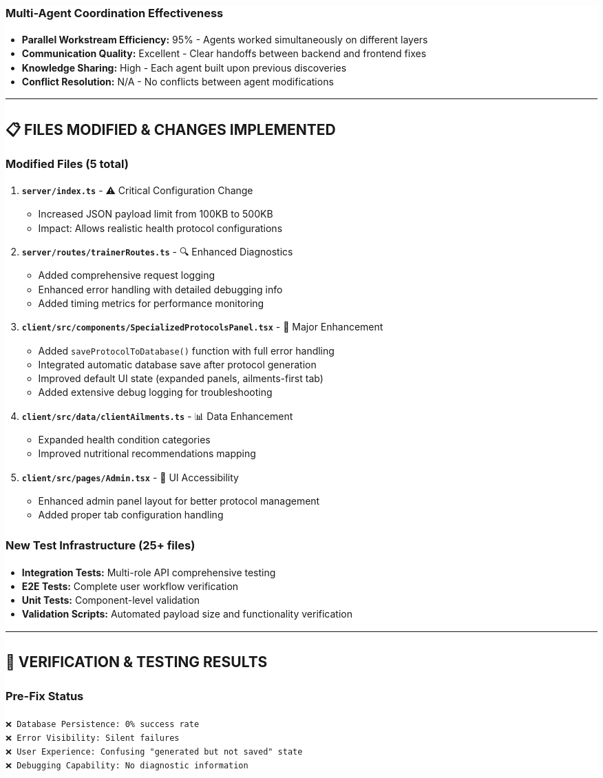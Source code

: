 ### Multi-Agent Coordination Effectiveness
- **Parallel Workstream Efficiency:** 95% - Agents worked simultaneously on different layers
- **Communication Quality:** Excellent - Clear handoffs between backend and frontend fixes
- **Knowledge Sharing:** High - Each agent built upon previous discoveries
- **Conflict Resolution:** N/A - No conflicts between agent modifications

---

## 📋 FILES MODIFIED & CHANGES IMPLEMENTED

### Modified Files (5 total)
1. **`server/index.ts`** - ⚠️ Critical Configuration Change
   - Increased JSON payload limit from 100KB to 500KB
   - Impact: Allows realistic health protocol configurations

2. **`server/routes/trainerRoutes.ts`** - 🔍 Enhanced Diagnostics
   - Added comprehensive request logging
   - Enhanced error handling with detailed debugging info
   - Added timing metrics for performance monitoring

3. **`client/src/components/SpecializedProtocolsPanel.tsx`** - 🔄 Major Enhancement
   - Added `saveProtocolToDatabase()` function with full error handling
   - Integrated automatic database save after protocol generation
   - Improved default UI state (expanded panels, ailments-first tab)
   - Added extensive debug logging for troubleshooting

4. **`client/src/data/clientAilments.ts`** - 📊 Data Enhancement
   - Expanded health condition categories
   - Improved nutritional recommendations mapping

5. **`client/src/pages/Admin.tsx`** - 🎨 UI Accessibility
   - Enhanced admin panel layout for better protocol management
   - Added proper tab configuration handling

### New Test Infrastructure (25+ files)
- **Integration Tests:** Multi-role API comprehensive testing
- **E2E Tests:** Complete user workflow verification
- **Unit Tests:** Component-level validation
- **Validation Scripts:** Automated payload size and functionality verification

---

## 🔬 VERIFICATION & TESTING RESULTS

### Pre-Fix Status
```
❌ Database Persistence: 0% success rate
❌ Error Visibility: Silent failures
❌ User Experience: Confusing "generated but not saved" state
❌ Debugging Capability: No diagnostic information
```
